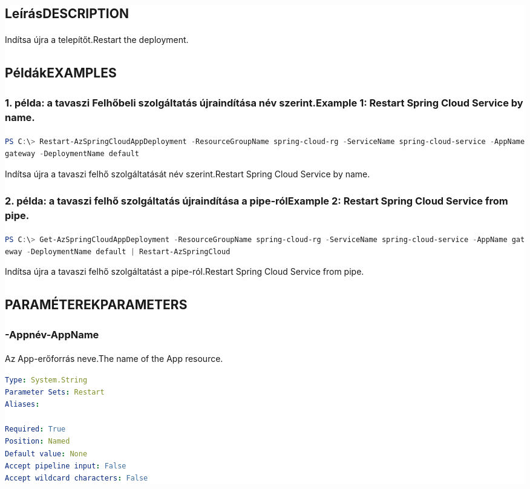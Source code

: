 ## <span data-ttu-id="5a2e6-107">Leírás</span><span class="sxs-lookup"><span data-stu-id="5a2e6-107">DESCRIPTION</span></span>
<span data-ttu-id="5a2e6-108">Indítsa újra a telepítőt.</span><span class="sxs-lookup"><span data-stu-id="5a2e6-108">Restart the deployment.</span></span>

## <span data-ttu-id="5a2e6-109">Példák</span><span class="sxs-lookup"><span data-stu-id="5a2e6-109">EXAMPLES</span></span>

### <span data-ttu-id="5a2e6-110">1. példa: a tavaszi Felhőbeli szolgáltatás újraindítása név szerint.</span><span class="sxs-lookup"><span data-stu-id="5a2e6-110">Example 1: Restart Spring Cloud Service by name.</span></span>
```powershell
PS C:\> Restart-AzSpringCloudAppDeployment -ResourceGroupName spring-cloud-rg -ServiceName spring-cloud-service -AppName gateway -DeploymentName default
```

<span data-ttu-id="5a2e6-111">Indítsa újra a tavaszi felhő szolgáltatását név szerint.</span><span class="sxs-lookup"><span data-stu-id="5a2e6-111">Restart Spring Cloud Service by name.</span></span>

### <span data-ttu-id="5a2e6-112">2. példa: a tavaszi felhő szolgáltatás újraindítása a pipe-ról</span><span class="sxs-lookup"><span data-stu-id="5a2e6-112">Example 2: Restart Spring Cloud Service from pipe.</span></span>
```powershell
PS C:\> Get-AzSpringCloudAppDeployment -ResourceGroupName spring-cloud-rg -ServiceName spring-cloud-service -AppName gateway -DeploymentName default | Restart-AzSpringCloud
```

<span data-ttu-id="5a2e6-113">Indítsa újra a tavaszi felhő szolgáltatást a pipe-ról.</span><span class="sxs-lookup"><span data-stu-id="5a2e6-113">Restart Spring Cloud Service from pipe.</span></span>

## <span data-ttu-id="5a2e6-114">PARAMÉTEREK</span><span class="sxs-lookup"><span data-stu-id="5a2e6-114">PARAMETERS</span></span>

### <span data-ttu-id="5a2e6-115">-Appnév</span><span class="sxs-lookup"><span data-stu-id="5a2e6-115">-AppName</span></span>
<span data-ttu-id="5a2e6-116">Az App-erőforrás neve.</span><span class="sxs-lookup"><span data-stu-id="5a2e6-116">The name of the App resource.</span></span>

```yaml
Type: System.String
Parameter Sets: Restart
Aliases:

Required: True
Position: Named
Default value: None
Accept pipeline input: False
Accept wildcard characters: False
```
